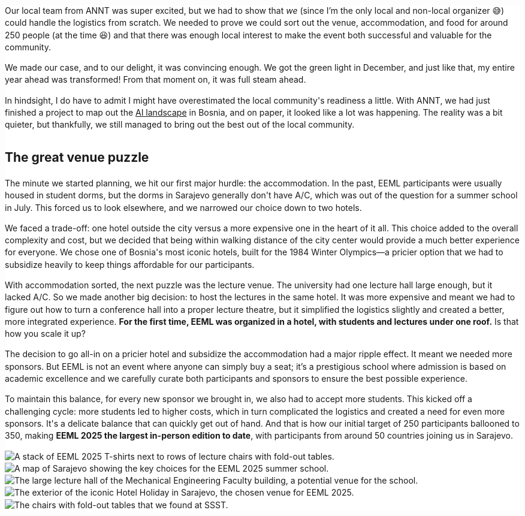 Our local team from ANNT was super excited, but we had to show that _we_ (since I’m the only local and non-local organizer 😅) could handle the logistics from scratch. We needed to prove we could sort out the venue, accommodation, and food for around 250 people (at the time 😆) and that there was enough local interest to make the event both successful and valuable for the community.

We made our case, and to our delight, it was convincing enough. We got the green light in December, and just like that, my entire year ahead was transformed! From that moment on, it was full steam ahead.

In hindsight, I do have to admit I might have overestimated the local community's readiness a little. With ANNT, we had just finished a project to map out the [AI landscape](https://annt.ba/predstavljamo-ai-landscape-bosne-i-herzegovine-24/) in Bosnia, and on paper, it looked like a lot was happening. The reality was a bit quieter, but thankfully, we still managed to bring out the best out of the local community.

## The great venue puzzle

The minute we started planning, we hit our first major hurdle: the accommodation. In the past, EEML participants were usually housed in student dorms, but the dorms in Sarajevo generally don't have A/C, which was out of the question for a summer school in July. This forced us to look elsewhere, and we narrowed our choice down to two hotels.

We faced a trade-off: one hotel outside the city versus a more expensive one in the heart of it all. This choice added to the overall complexity and cost, but we decided that being within walking distance of the city center would provide a much better experience for everyone. We chose one of Bosnia's most iconic hotels, built for the 1984 Winter Olympics—a pricier option that we had to subsidize heavily to keep things affordable for our participants.

With accommodation sorted, the next puzzle was the lecture venue. The university had one lecture hall large enough, but it lacked A/C. So we made another big decision: to host the lectures in the same hotel. It was more expensive and meant we had to figure out how to turn a conference hall into a proper lecture theatre, but it simplified the logistics slightly and created a better, more integrated experience. **For the first time, EEML was organized in a hotel, with students and lectures under one roof.** Is that how you scale it up?

The decision to go all-in on a pricier hotel and subsidize the accommodation had a major ripple effect. It meant we needed more sponsors. But EEML is not an event where anyone can simply buy a seat; it’s a prestigious school where admission is based on academic excellence and we carefully curate both participants and sponsors to ensure the best possible experience.

To maintain this balance, for every new sponsor we brought in, we also had to accept more students. This kicked off a challenging cycle: more students led to higher costs, which in turn complicated the logistics and created a need for even more sponsors. It's a delicate balance that can quickly get out of hand. And that is how our initial target of 250 participants ballooned to 350, making **EEML 2025 the largest in-person edition to date**, with participants from around 50 countries joining us in Sarajevo.

<div class="swiper">
  <div class="swiper-wrapper">
    <div class="swiper-slide img-contain">
      <img src="{{ '/assets/img/eeml/tshirts and chairs.jpg' | relative_url }}" alt="A stack of EEML 2025 T-shirts next to rows of lecture chairs with fold-out tables." loading="lazy" />
    </div>
    <div class="swiper-slide img-contain">
      <img src="{{ '/assets/img/eeml/locations.png' | relative_url }}" alt="A map of Sarajevo showing the key choices for the EEML 2025 summer school." loading="lazy" />
    </div>
    <div class="swiper-slide img-contain">
      <img src="{{ '/assets/img/eeml/mef.jpg' | relative_url }}" alt= "The large lecture hall of the Mechanical Engineering Faculty building, a potential venue for the school." loading="lazy" />
    </div>
    <div class="swiper-slide img-contain">
      <img src="{{ '/assets/img/eeml/holiday_sarajevo.jpg' | relative_url }}" alt="The exterior of the iconic Hotel Holiday in Sarajevo, the chosen venue for EEML 2025." loading="lazy" />
    </div>
    <div class="swiper-slide img-contain">
      <img src="{{ '/assets/img/eeml/chairs.png' | relative_url }}" alt="The chairs with fold-out tables that we found at SSST." loading="lazy" />